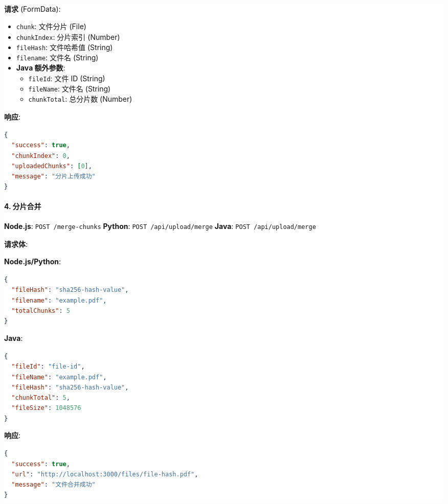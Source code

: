 **请求** (FormData):

- `chunk`: 文件分片 (File)
- `chunkIndex`: 分片索引 (Number)
- `fileHash`: 文件哈希值 (String)
- `filename`: 文件名 (String)
- **Java 额外参数**:
  - `fileId`: 文件 ID (String)
  - `fileName`: 文件名 (String)
  - `chunkTotal`: 总分片数 (Number)

**响应**:

```json
{
  "success": true,
  "chunkIndex": 0,
  "uploadedChunks": [0],
  "message": "分片上传成功"
}
```

#### 4. 分片合并

**Node.js**: `POST /merge-chunks`
**Python**: `POST /api/upload/merge`
**Java**: `POST /api/upload/merge`

**请求体**:

**Node.js/Python**:

```json
{
  "fileHash": "sha256-hash-value",
  "filename": "example.pdf",
  "totalChunks": 5
}
```

**Java**:

```json
{
  "fileId": "file-id",
  "fileName": "example.pdf",
  "fileHash": "sha256-hash-value",
  "chunkTotal": 5,
  "fileSize": 1048576
}
```

**响应**:

```json
{
  "success": true,
  "url": "http://localhost:3000/files/file-hash.pdf",
  "message": "文件合并成功"
}
```
